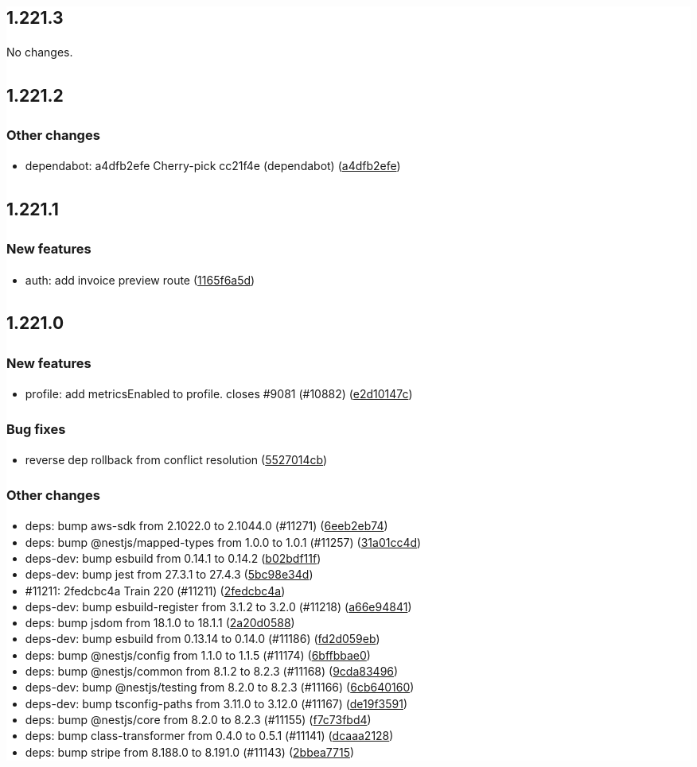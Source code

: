 ## 1.221.3

No changes.

## 1.221.2

### Other changes

- dependabot: a4dfb2efe Cherry-pick cc21f4e (dependabot) ([a4dfb2efe](https://github.com/mozilla/fxa/commit/a4dfb2efe))

## 1.221.1

### New features

- auth: add invoice preview route ([1165f6a5d](https://github.com/mozilla/fxa/commit/1165f6a5d))

## 1.221.0

### New features

- profile: add metricsEnabled to profile. closes #9081 (#10882) ([e2d10147c](https://github.com/mozilla/fxa/commit/e2d10147c))

### Bug fixes

- reverse dep rollback from conflict resolution ([5527014cb](https://github.com/mozilla/fxa/commit/5527014cb))

### Other changes

- deps: bump aws-sdk from 2.1022.0 to 2.1044.0 (#11271) ([6eeb2eb74](https://github.com/mozilla/fxa/commit/6eeb2eb74))
- deps: bump @nestjs/mapped-types from 1.0.0 to 1.0.1 (#11257) ([31a01cc4d](https://github.com/mozilla/fxa/commit/31a01cc4d))
- deps-dev: bump esbuild from 0.14.1 to 0.14.2 ([b02bdf11f](https://github.com/mozilla/fxa/commit/b02bdf11f))
- deps-dev: bump jest from 27.3.1 to 27.4.3 ([5bc98e34d](https://github.com/mozilla/fxa/commit/5bc98e34d))
- #11211: 2fedcbc4a Train 220 (#11211) ([2fedcbc4a](https://github.com/mozilla/fxa/commit/2fedcbc4a))
- deps-dev: bump esbuild-register from 3.1.2 to 3.2.0 (#11218) ([a66e94841](https://github.com/mozilla/fxa/commit/a66e94841))
- deps: bump jsdom from 18.1.0 to 18.1.1 ([2a20d0588](https://github.com/mozilla/fxa/commit/2a20d0588))
- deps-dev: bump esbuild from 0.13.14 to 0.14.0 (#11186) ([fd2d059eb](https://github.com/mozilla/fxa/commit/fd2d059eb))
- deps: bump @nestjs/config from 1.1.0 to 1.1.5 (#11174) ([6bffbbae0](https://github.com/mozilla/fxa/commit/6bffbbae0))
- deps: bump @nestjs/common from 8.1.2 to 8.2.3 (#11168) ([9cda83496](https://github.com/mozilla/fxa/commit/9cda83496))
- deps-dev: bump @nestjs/testing from 8.2.0 to 8.2.3 (#11166) ([6cb640160](https://github.com/mozilla/fxa/commit/6cb640160))
- deps-dev: bump tsconfig-paths from 3.11.0 to 3.12.0 (#11167) ([de19f3591](https://github.com/mozilla/fxa/commit/de19f3591))
- deps: bump @nestjs/core from 8.2.0 to 8.2.3 (#11155) ([f7c73fbd4](https://github.com/mozilla/fxa/commit/f7c73fbd4))
- deps: bump class-transformer from 0.4.0 to 0.5.1 (#11141) ([dcaaa2128](https://github.com/mozilla/fxa/commit/dcaaa2128))
- deps: bump stripe from 8.188.0 to 8.191.0 (#11143) ([2bbea7715](https://github.com/mozilla/fxa/commit/2bbea7715))

